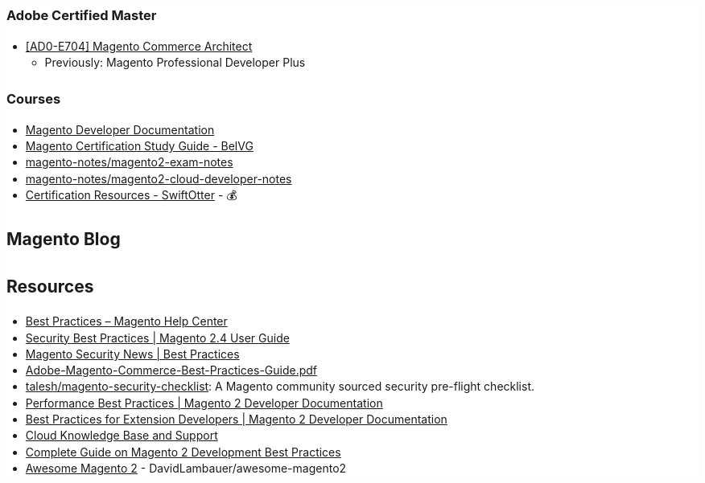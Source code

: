 ### Adobe Certified Master

- [[AD0-E704] Magento Commerce Architect](https://spark.adobe.com/page/PTidDHsT5JgyB/)
  - Previously: Magento Professional Developer Plus



### Courses

- [Magento Developer Documentation](https://devdocs.magento.com/)
- [Magento Certification Study Guide - BelVG](https://belvg.com/tutorial)
- [magento-notes/magento2-exam-notes](https://github.com/magento-notes/magento2-exam-notes)
- [magento-notes/magento2-cloud-developer-notes](https://github.com/magento-notes/magento2-cloud-developer-notes)
- [Certification Resources - SwiftOtter](https://swiftotter.com/certifications#/) - 💰



## Magento Blog





## Resources

- [Best Practices – Magento Help Center](https://support.magento.com/hc/en-us/categories/360002582351-Best-Practices-)
- [Security Best Practices | Magento 2.4 User Guide](https://docs.magento.com/user-guide/magento/magento-security-best-practices.html)
- [Magento Security News | Best Practices](https://magento.com/security/best-practices)
- [Adobe-Magento-Commerce-Best-Practices-Guide.pdf](https://www.adobe.com/content/dam/cc/en/security/pdfs/Adobe-Magento-Commerce-Best-Practices-Guide.pdf)
- [talesh/magento-security-checklist](https://github.com/talesh/magento-security-checklist): A Magento community sourced security pre-flight checklist.
- [Performance Best Practices | Magento 2 Developer Documentation](https://devdocs.magento.com/guides/v2.4/performance-best-practices/introduction.html)
- [Best Practices for Extension Developers | Magento 2 Developer Documentation](https://devdocs.magento.com/guides/v2.4/ext-best-practices/bk-ext-best-practices.html)
- [Cloud Knowledge Base and Support](https://support.magento.com/)
- [Complete Guide on Magento 2 Development Best Practices](https://www.icecubedigital.com/blog/complete-guide-on-magento-2-development-best-practices/)
- [Awesome Magento 2](https://github.com/DavidLambauer/awesome-magento2) - DavidLambauer/awesome-magento2



